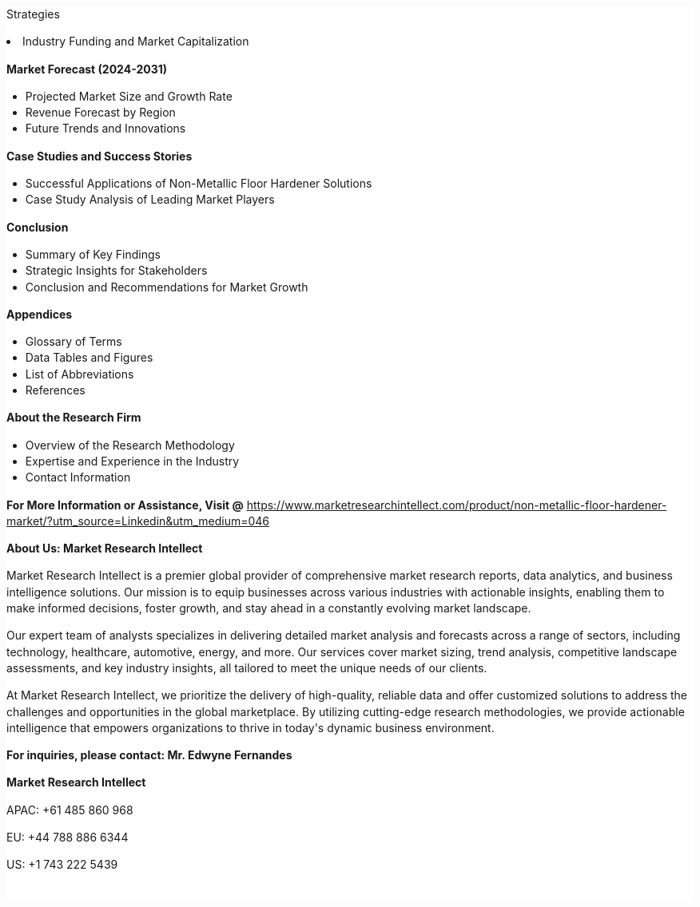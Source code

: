 Strategies</li><li>Industry Funding and Market Capitalization</li></ul><p><strong>Market Forecast (2024-2031)</strong></p><ul><li>Projected Market Size and Growth Rate</li><li>Revenue Forecast by Region</li><li>Future Trends and Innovations</li></ul><p><strong>Case Studies and Success Stories</strong></p><ul><li>Successful Applications of Non-Metallic Floor Hardener Solutions</li><li>Case Study Analysis of Leading Market Players</li></ul><p><strong>Conclusion</strong></p><ul><li>Summary of Key Findings</li><li>Strategic Insights for Stakeholders</li><li>Conclusion and Recommendations for Market Growth</li></ul><p><strong>Appendices</strong></p><ul><li>Glossary of Terms</li><li>Data Tables and Figures</li><li>List of Abbreviations</li><li>References</li></ul><p><strong>About the Research Firm</strong></p><ul><li>Overview of the Research Methodology</li><li>Expertise and Experience in the Industry</li><li>Contact Information</li></ul></div><div class="article-main__content" data-test-id="publishing-text-block"><p><span class="font-[700]"><strong>For More Information or Assistance, Visit @</strong>&nbsp;<a href="https://www.marketresearchintellect.com/product/non-metallic-floor-hardener-market/?utm_source=Linkedin&utm_medium=046">https://www.marketresearchintellect.com/product/non-metallic-floor-hardener-market/?utm_source=Linkedin&utm_medium=046</a></span></p><p><strong>About Us: Market Research Intellect</strong></p><p>Market Research Intellect is a premier global provider of comprehensive market research reports, data analytics, and business intelligence solutions. Our mission is to equip businesses across various industries with actionable insights, enabling them to make informed decisions, foster growth, and stay ahead in a constantly evolving market landscape.</p><p>Our expert team of analysts specializes in delivering detailed market analysis and forecasts across a range of sectors, including technology, healthcare, automotive, energy, and more. Our services cover market sizing, trend analysis, competitive landscape assessments, and key industry insights, all tailored to meet the unique needs of our clients.</p><p>At Market Research Intellect, we prioritize the delivery of high-quality, reliable data and offer customized solutions to address the challenges and opportunities in the global marketplace. By utilizing cutting-edge research methodologies, we provide actionable intelligence that empowers organizations to thrive in today's dynamic business environment.</p><p><strong>For inquiries, please contact: Mr. Edwyne Fernandes</strong></p><p><strong>Market Research Intellect</strong></p><p>APAC: +61 485 860 968</p><p>EU: +44 788 886 6344</p><p>US: +1 743 222 5439</p></div><div class="article-main__content" data-test-id="publishing-text-block">&nbsp;</div>
